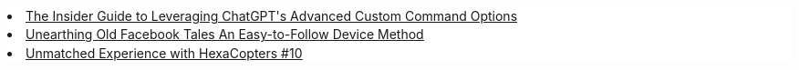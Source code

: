 <li><a href="https://tech-haven.techidaily.com/the-insider-guide-to-leveraging-chatgpts-advanced-custom-command-options/"><u>The Insider Guide to Leveraging ChatGPT's Advanced Custom Command Options</u></a></li>
<li><a href="https://facebook-video-files.techidaily.com/unearthing-old-facebook-tales-an-easy-to-follow-device-method/"><u>Unearthing Old Facebook Tales  An Easy-to-Follow Device Method</u></a></li>
<li><a href="https://fox-friendly.techidaily.com/unmatched-experience-with-hexacopters-10/"><u>Unmatched Experience with HexaCopters #10</u></a></li>
</ul></div>
